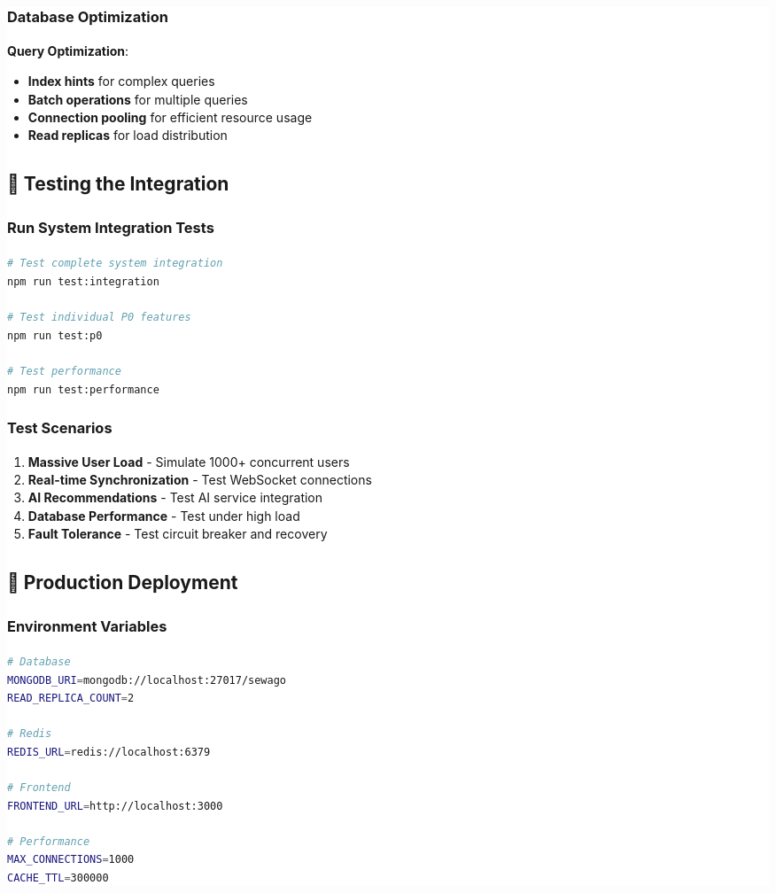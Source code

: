 ### Database Optimization

**Query Optimization**:
- **Index hints** for complex queries
- **Batch operations** for multiple queries
- **Connection pooling** for efficient resource usage
- **Read replicas** for load distribution

## 🧪 Testing the Integration

### Run System Integration Tests

```bash
# Test complete system integration
npm run test:integration

# Test individual P0 features
npm run test:p0

# Test performance
npm run test:performance
```

### Test Scenarios

1. **Massive User Load** - Simulate 1000+ concurrent users
2. **Real-time Synchronization** - Test WebSocket connections
3. **AI Recommendations** - Test AI service integration
4. **Database Performance** - Test under high load
5. **Fault Tolerance** - Test circuit breaker and recovery

## 🚀 Production Deployment

### Environment Variables

```bash
# Database
MONGODB_URI=mongodb://localhost:27017/sewago
READ_REPLICA_COUNT=2

# Redis
REDIS_URL=redis://localhost:6379

# Frontend
FRONTEND_URL=http://localhost:3000

# Performance
MAX_CONNECTIONS=1000
CACHE_TTL=300000
```
